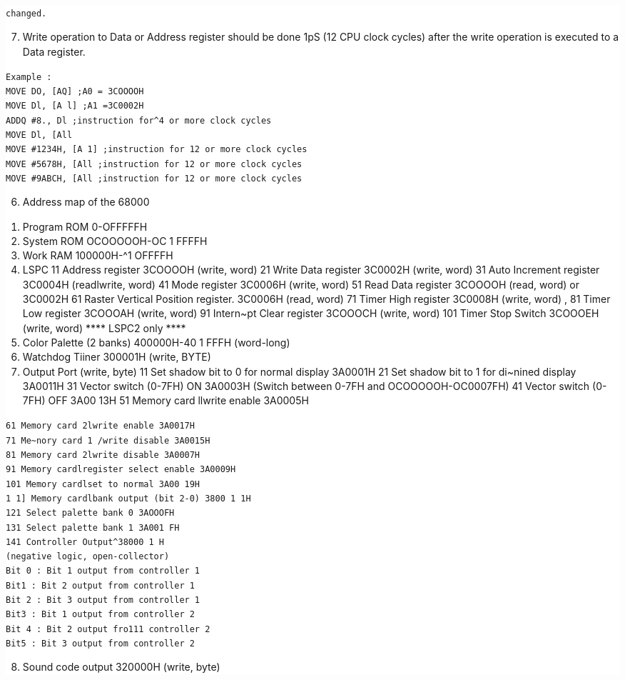 
```
changed.
```
7. Write operation to Data or Address register should be done 1pS (12 CPU clock
    cycles) after the write operation is executed to a Data register.

```
Example :
MOVE DO, [AQ] ;A0 = 3COOOOH
MOVE Dl, [A l] ;A1 =3C0002H
ADDQ #8., Dl ;instruction for^4 or more clock cycles
MOVE Dl, [All
MOVE #1234H, [A 1] ;instruction for 12 or more clock cycles
MOVE #5678H, [All ;instruction for 12 or more clock cycles
MOVE #9ABCH, [All ;instruction for 12 or more clock cycles
```
6) Address map of the 68000

1. Program ROM 0-OFFFFFH
2. System ROM OCOOOOOH-OC 1 FFFFH
3. Work RAM 100000H-^1 OFFFFH
4. LSPC
11 Address register 3COOOOH (write, word)
21 Write Data register 3C0002H (write, word)
31 Auto Increment register 3C0004H (readlwrite, word)
41 Mode register 3C0006H (write, word)
51 Read Data register 3COOOOH (read, word)
or 3C0002H
61 Raster Vertical Position register.
3C0006H (read, word)
71 Timer High register 3C0008H (write, word)
,
81 Timer Low register 3COOOAH (write, word)
91 Intern~pt Clear register 3COOOCH (write, word)
101 Timer Stop Switch 3COOOEH (write, word)
**** LSPC2 only ****
5. Color Palette (2 banks) 400000H-40 1 FFFH (word-long)
6. Watchdog Tiiner 300001H (write, BYTE)
7. Output Port (write, byte)
11 Set shadow bit to 0 for normal display 3A0001H
21 Set shadow bit to 1 for di~nined display 3A0011H
31 Vector switch (0-7FH) ON 3A0003H
(Switch between 0-7FH and OCOOOOOH-OC0007FH)
41 Vector switch (0-7FH) OFF 3A00 13H
51 Memory card llwrite enable 3A0005H


```
61 Memory card 2lwrite enable 3A0017H
71 Me~nory card 1 /write disable 3A0015H
81 Memory card 2lwrite disable 3A0007H
91 Memory cardlregister select enable 3A0009H
101 Memory cardlset to normal 3A00 19H
1 1] Memory cardlbank output (bit 2-0) 3800 1 1H
121 Select palette bank 0 3AOOOFH
131 Select palette bank 1 3A001 FH
141 Controller Output^38000 1 H
(negative logic, open-collector)
Bit 0 : Bit 1 output from controller 1
Bit1 : Bit 2 output from controller 1
Bit 2 : Bit 3 output from controller 1
Bit3 : Bit 1 output from controller 2
Bit 4 : Bit 2 output fro111 controller 2
Bit5 : Bit 3 output from controller 2
```
8. Sound code output 320000H (write, byte)